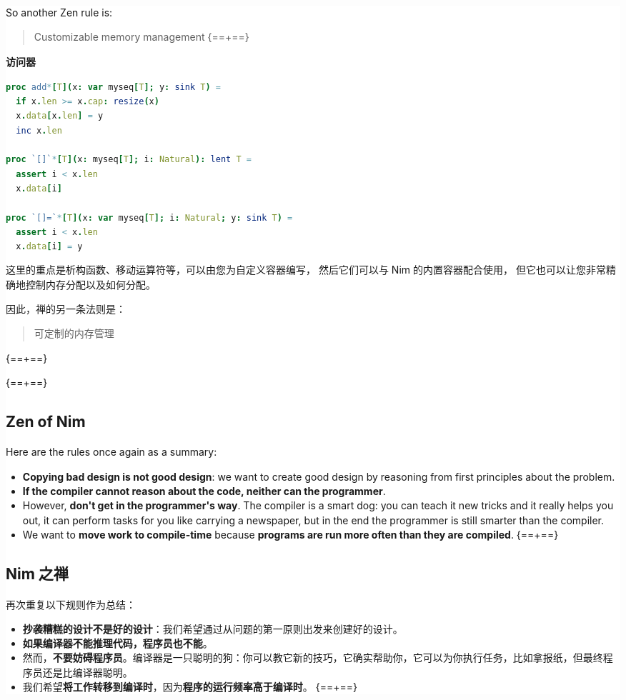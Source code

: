 So another Zen rule is:

> Customizable memory management
{==+==}

**访问器**

```nim
proc add*[T](x: var myseq[T]; y: sink T) =
  if x.len >= x.cap: resize(x)
  x.data[x.len] = y
  inc x.len

proc `[]`*[T](x: myseq[T]; i: Natural): lent T =
  assert i < x.len
  x.data[i]

proc `[]=`*[T](x: var myseq[T]; i: Natural; y: sink T) =
  assert i < x.len
  x.data[i] = y
```

这里的重点是析构函数、移动运算符等，可以由您为自定义容器编写，
然后它们可以与 Nim 的内置容器配合使用，
但它也可以让您非常精确地控制内存分配以及如何分配。

因此，禅的另一条法则是：

>可定制的内存管理

{==+==}

{==+==}
## Zen of Nim

Here are the rules once again as a summary:

- **Copying bad design is not good design**: we want to create good design by reasoning from first principles
  about the problem.
- **If the compiler cannot reason about the code, neither can the programmer**.
- However, **don't get in the programmer's way**. The compiler is a smart dog: you can teach it new tricks
  and it really helps you out, it can perform tasks for you like carrying a newspaper, but in the end
  the programmer is still smarter than the compiler.
- We want to **move work to compile-time** because **programs are run more often than they are compiled**.
{==+==}


## Nim 之禅

再次重复以下规则作为总结：

- **抄袭糟糕的设计不是好的设计**：我们希望通过从问题的第一原则出发来创建好的设计。
- **如果编译器不能推理代码，程序员也不能**。
- 然而，**不要妨碍程序员**。编译器是一只聪明的狗：你可以教它新的技巧，它确实帮助你，它可以为你执行任务，比如拿报纸，但最终程序员还是比编译器聪明。
- 我们希望**将工作转移到编译时**，因为**程序的运行频率高于编译时**。
{==+==}
